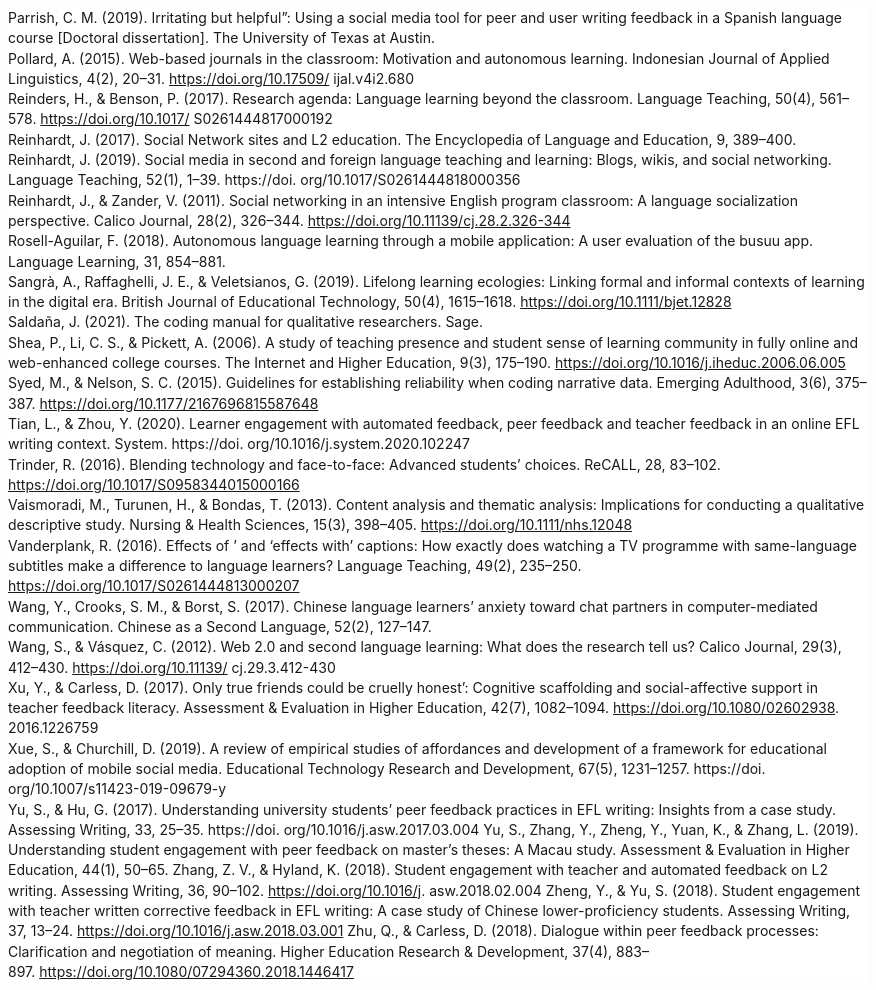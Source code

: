 Parrish, C. M. (2019). Irritating but helpful”: Using a social media tool for peer and user writing feedback in a Spanish language course [Doctoral dissertation]. The University of Texas at Austin.   
Pollard, A. (2015). Web-based journals in the classroom: Motivation and autonomous learning. Indonesian Journal of Applied Linguistics, 4(2), 20–31. https://doi.org/10.17509/ ijal.v4i2.680   
Reinders, H., & Benson, P. (2017). Research agenda: Language learning beyond the classroom. Language Teaching, 50(4), 561–578. https://doi.org/10.1017/ S0261444817000192   
Reinhardt, J. (2017). Social Network sites and L2 education. The Encyclopedia of Language and Education, 9, 389–400.   
Reinhardt, J. (2019). Social media in second and foreign language teaching and learning: Blogs, wikis, and social networking. Language Teaching, 52(1), 1–39. https://doi. org/10.1017/S0261444818000356   
Reinhardt, J., & Zander, V. (2011). Social networking in an intensive English program classroom: A language socialization perspective. Calico Journal, 28(2), 326–344. https://doi.org/10.11139/cj.28.2.326-344   
Rosell-Aguilar, F. (2018). Autonomous language learning through a mobile application: A user evaluation of the busuu app. Language Learning, 31, 854–881.   
Sangrà, A., Raffaghelli, J. E., & Veletsianos, G. (2019). Lifelong learning ecologies: Linking formal and informal contexts of learning in the digital era. British Journal of Educational Technology, 50(4), 1615–1618. https://doi.org/10.1111/bjet.12828   
Saldaña, J. (2021). The coding manual for qualitative researchers. Sage.   
Shea, P., Li, C. S., & Pickett, A. (2006). A study of teaching presence and student sense of learning community in fully online and web-enhanced college courses. The Internet and Higher Education, 9(3), 175–190. https://doi.org/10.1016/j.iheduc.2006.06.005   
Syed, M., & Nelson, S. C. (2015). Guidelines for establishing reliability when coding narrative data. Emerging Adulthood, 3(6), 375–387. https://doi.org/10.1177/2167696815587648   
Tian, L., & Zhou, Y. (2020). Learner engagement with automated feedback, peer feedback and teacher feedback in an online EFL writing context. System. https://doi. org/10.1016/j.system.2020.102247   
Trinder, R. (2016). Blending technology and face-to-face: Advanced students’ choices. ReCALL, 28, 83–102. https://doi.org/10.1017/S0958344015000166   
Vaismoradi, M., Turunen, H., & Bondas, T. (2013). Content analysis and thematic analysis: Implications for conducting a qualitative descriptive study. Nursing & Health Sciences, 15(3), 398–405. https://doi.org/10.1111/nhs.12048   
Vanderplank, R. (2016). Effects of ’ and ‘effects with’ captions: How exactly does watching a TV programme with same-language subtitles make a difference to language learners? Language Teaching, 49(2), 235–250. https://doi.org/10.1017/S0261444813000207   
Wang, Y., Crooks, S. M., & Borst, S. (2017). Chinese language learners’ anxiety toward chat partners in computer-mediated communication. Chinese as a Second Language, 52(2), 127–147.   
Wang, S., & Vásquez, C. (2012). Web 2.0 and second language learning: What does the research tell us? Calico Journal, 29(3), 412–430. https://doi.org/10.11139/ cj.29.3.412-430   
Xu, Y., & Carless, D. (2017). Only true friends could be cruelly honest’: Cognitive scaffolding and social-affective support in teacher feedback literacy. Assessment & Evaluation in Higher Education, 42(7), 1082–1094. https://doi.org/10.1080/02602938. 2016.1226759   
Xue, S., & Churchill, D. (2019). A review of empirical studies of affordances and development of a framework for educational adoption of mobile social media. Educational Technology Research and Development, 67(5), 1231–1257. https://doi. org/10.1007/s11423-019-09679-y   
Yu, S., & Hu, G. (2017). Understanding university students’ peer feedback practices in EFL writing: Insights from a case study. Assessing Writing, 33, 25–35. https://doi. org/10.1016/j.asw.2017.03.004 Yu, S., Zhang, Y., Zheng, Y., Yuan, K., & Zhang, L. (2019). Understanding student engagement with peer feedback on master’s theses: A Macau study. Assessment & Evaluation in Higher Education, 44(1), 50–65. Zhang, Z. V., & Hyland, K. (2018). Student engagement with teacher and automated feedback on L2 writing. Assessing Writing, 36, 90–102. https://doi.org/10.1016/j. asw.2018.02.004 Zheng, Y., & Yu, S. (2018). Student engagement with teacher written corrective feedback in EFL writing: A case study of Chinese lower-proficiency students. Assessing Writing,   
37, 13–24. https://doi.org/10.1016/j.asw.2018.03.001 Zhu, Q., & Carless, D. (2018). Dialogue within peer feedback processes: Clarification and negotiation of meaning. Higher Education Research & Development, 37(4), 883–   
897. https://doi.org/10.1080/07294360.2018.1446417
